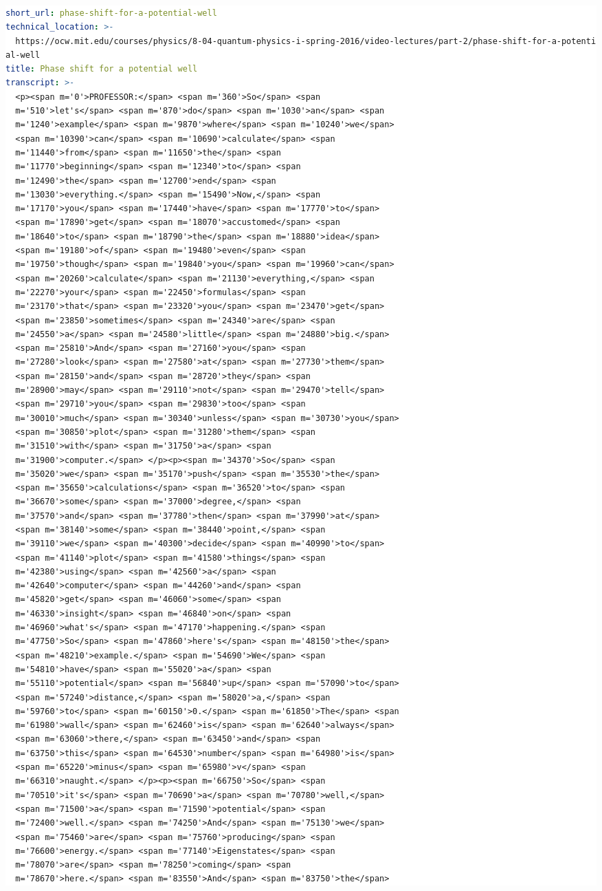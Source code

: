 ```yaml
short_url: phase-shift-for-a-potential-well
technical_location: >-
  https://ocw.mit.edu/courses/physics/8-04-quantum-physics-i-spring-2016/video-lectures/part-2/phase-shift-for-a-potential-well
title: Phase shift for a potential well
transcript: >-
  <p><span m='0'>PROFESSOR:</span> <span m='360'>So</span> <span
  m='510'>let's</span> <span m='870'>do</span> <span m='1030'>an</span> <span
  m='1240'>example</span> <span m='9870'>where</span> <span m='10240'>we</span>
  <span m='10390'>can</span> <span m='10690'>calculate</span> <span
  m='11440'>from</span> <span m='11650'>the</span> <span
  m='11770'>beginning</span> <span m='12340'>to</span> <span
  m='12490'>the</span> <span m='12700'>end</span> <span
  m='13030'>everything.</span> <span m='15490'>Now,</span> <span
  m='17170'>you</span> <span m='17440'>have</span> <span m='17770'>to</span>
  <span m='17890'>get</span> <span m='18070'>accustomed</span> <span
  m='18640'>to</span> <span m='18790'>the</span> <span m='18880'>idea</span>
  <span m='19180'>of</span> <span m='19480'>even</span> <span
  m='19750'>though</span> <span m='19840'>you</span> <span m='19960'>can</span>
  <span m='20260'>calculate</span> <span m='21130'>everything,</span> <span
  m='22270'>your</span> <span m='22450'>formulas</span> <span
  m='23170'>that</span> <span m='23320'>you</span> <span m='23470'>get</span>
  <span m='23850'>sometimes</span> <span m='24340'>are</span> <span
  m='24550'>a</span> <span m='24580'>little</span> <span m='24880'>big.</span>
  <span m='25810'>And</span> <span m='27160'>you</span> <span
  m='27280'>look</span> <span m='27580'>at</span> <span m='27730'>them</span>
  <span m='28150'>and</span> <span m='28720'>they</span> <span
  m='28900'>may</span> <span m='29110'>not</span> <span m='29470'>tell</span>
  <span m='29710'>you</span> <span m='29830'>too</span> <span
  m='30010'>much</span> <span m='30340'>unless</span> <span m='30730'>you</span>
  <span m='30850'>plot</span> <span m='31280'>them</span> <span
  m='31510'>with</span> <span m='31750'>a</span> <span
  m='31900'>computer.</span> </p><p><span m='34370'>So</span> <span
  m='35020'>we</span> <span m='35170'>push</span> <span m='35530'>the</span>
  <span m='35650'>calculations</span> <span m='36520'>to</span> <span
  m='36670'>some</span> <span m='37000'>degree,</span> <span
  m='37570'>and</span> <span m='37780'>then</span> <span m='37990'>at</span>
  <span m='38140'>some</span> <span m='38440'>point,</span> <span
  m='39110'>we</span> <span m='40300'>decide</span> <span m='40990'>to</span>
  <span m='41140'>plot</span> <span m='41580'>things</span> <span
  m='42380'>using</span> <span m='42560'>a</span> <span
  m='42640'>computer</span> <span m='44260'>and</span> <span
  m='45820'>get</span> <span m='46060'>some</span> <span
  m='46330'>insight</span> <span m='46840'>on</span> <span
  m='46960'>what's</span> <span m='47170'>happening.</span> <span
  m='47750'>So</span> <span m='47860'>here's</span> <span m='48150'>the</span>
  <span m='48210'>example.</span> <span m='54690'>We</span> <span
  m='54810'>have</span> <span m='55020'>a</span> <span
  m='55110'>potential</span> <span m='56840'>up</span> <span m='57090'>to</span>
  <span m='57240'>distance,</span> <span m='58020'>a,</span> <span
  m='59760'>to</span> <span m='60150'>0.</span> <span m='61850'>The</span> <span
  m='61980'>wall</span> <span m='62460'>is</span> <span m='62640'>always</span>
  <span m='63060'>there,</span> <span m='63450'>and</span> <span
  m='63750'>this</span> <span m='64530'>number</span> <span m='64980'>is</span>
  <span m='65220'>minus</span> <span m='65980'>v</span> <span
  m='66310'>naught.</span> </p><p><span m='66750'>So</span> <span
  m='70510'>it's</span> <span m='70690'>a</span> <span m='70780'>well,</span>
  <span m='71500'>a</span> <span m='71590'>potential</span> <span
  m='72400'>well.</span> <span m='74250'>And</span> <span m='75130'>we</span>
  <span m='75460'>are</span> <span m='75760'>producing</span> <span
  m='76600'>energy.</span> <span m='77140'>Eigenstates</span> <span
  m='78070'>are</span> <span m='78250'>coming</span> <span
  m='78670'>here.</span> <span m='83550'>And</span> <span m='83750'>the</span>
```